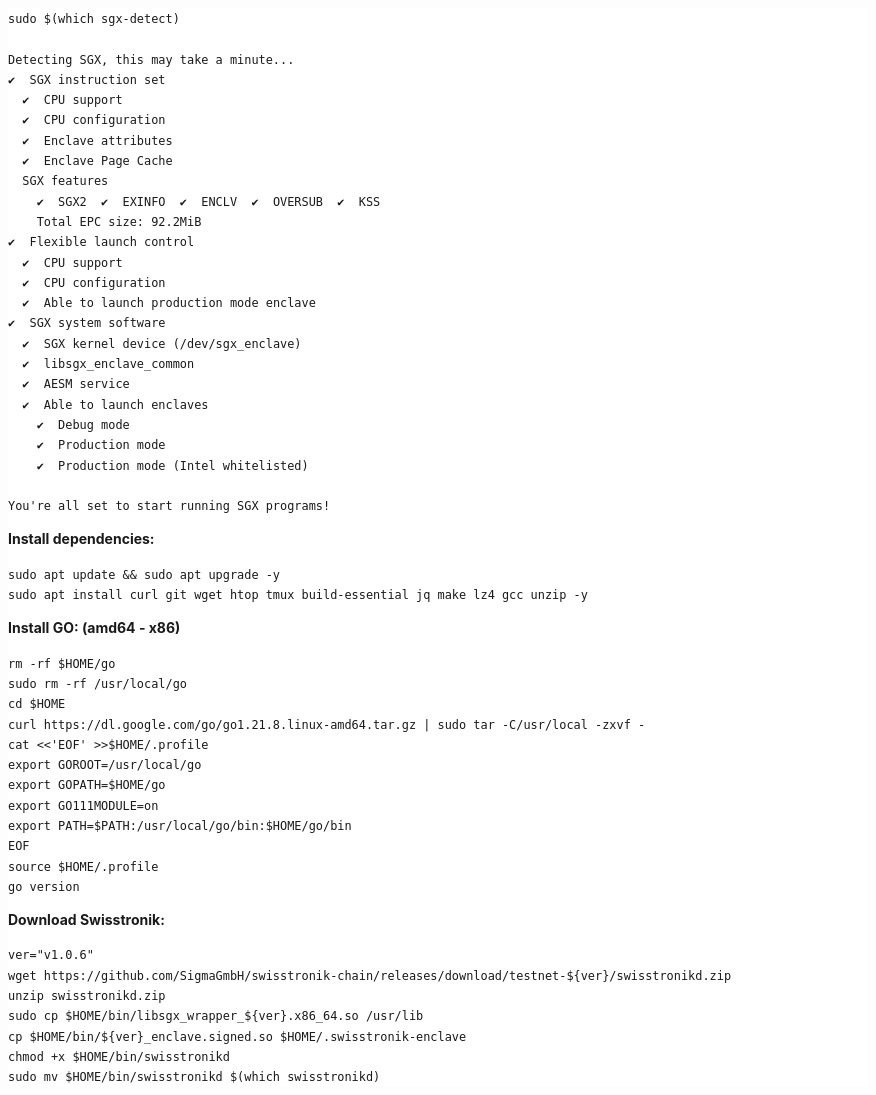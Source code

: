 ```
sudo $(which sgx-detect)

Detecting SGX, this may take a minute...
✔  SGX instruction set
  ✔  CPU support
  ✔  CPU configuration
  ✔  Enclave attributes
  ✔  Enclave Page Cache
  SGX features
    ✔  SGX2  ✔  EXINFO  ✔  ENCLV  ✔  OVERSUB  ✔  KSS  
    Total EPC size: 92.2MiB
✔  Flexible launch control
  ✔  CPU support
  ✔  CPU configuration
  ✔  Able to launch production mode enclave
✔  SGX system software
  ✔  SGX kernel device (/dev/sgx_enclave)
  ✔  libsgx_enclave_common
  ✔  AESM service
  ✔  Able to launch enclaves
    ✔  Debug mode
    ✔  Production mode
    ✔  Production mode (Intel whitelisted)

You're all set to start running SGX programs!
```

**Install dependencies:**

```
sudo apt update && sudo apt upgrade -y
sudo apt install curl git wget htop tmux build-essential jq make lz4 gcc unzip -y
```

**Install GO: (amd64 - x86)**

```
rm -rf $HOME/go
sudo rm -rf /usr/local/go
cd $HOME
curl https://dl.google.com/go/go1.21.8.linux-amd64.tar.gz | sudo tar -C/usr/local -zxvf -
cat <<'EOF' >>$HOME/.profile
export GOROOT=/usr/local/go
export GOPATH=$HOME/go
export GO111MODULE=on
export PATH=$PATH:/usr/local/go/bin:$HOME/go/bin
EOF
source $HOME/.profile
go version
```

**Download Swisstronik:**

```
ver="v1.0.6"
wget https://github.com/SigmaGmbH/swisstronik-chain/releases/download/testnet-${ver}/swisstronikd.zip
unzip swisstronikd.zip
sudo cp $HOME/bin/libsgx_wrapper_${ver}.x86_64.so /usr/lib
cp $HOME/bin/${ver}_enclave.signed.so $HOME/.swisstronik-enclave
chmod +x $HOME/bin/swisstronikd
sudo mv $HOME/bin/swisstronikd $(which swisstronikd)
```
